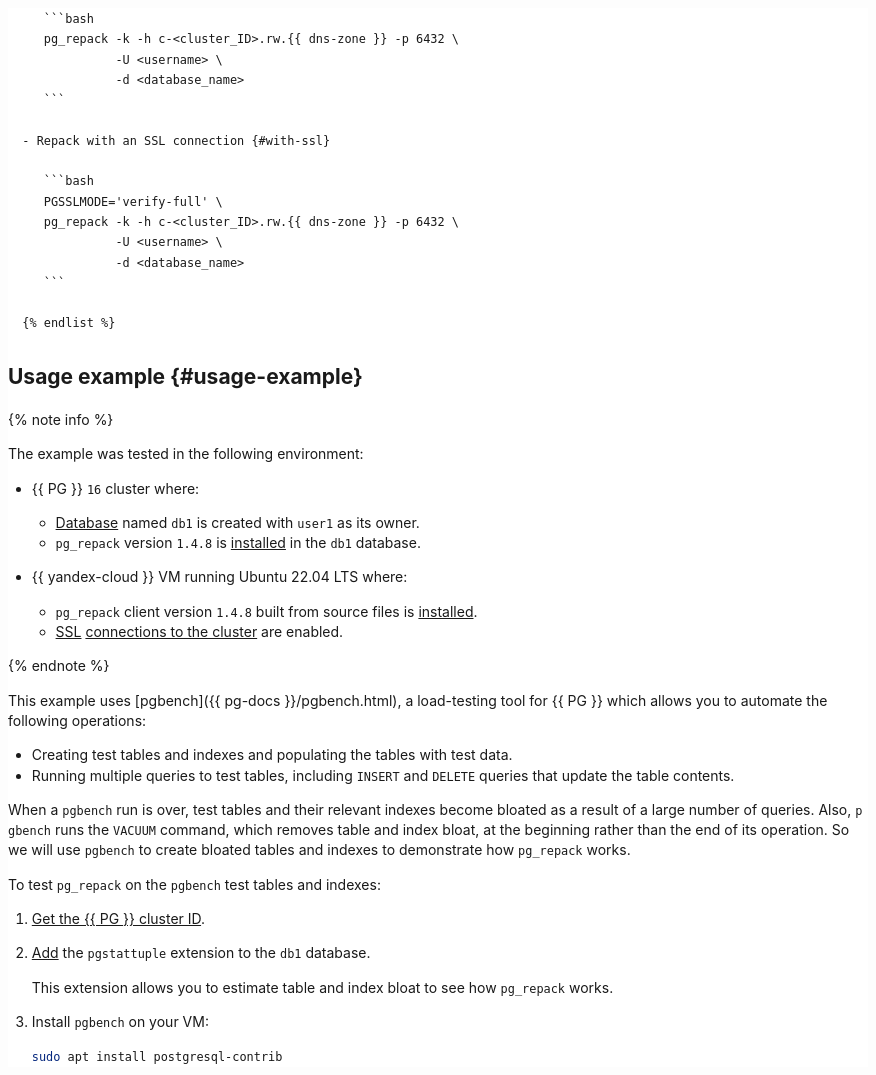          ```bash
         pg_repack -k -h c-<cluster_ID>.rw.{{ dns-zone }} -p 6432 \
                   -U <username> \
                   -d <database_name>
         ```

      - Repack with an SSL connection {#with-ssl}

         ```bash
         PGSSLMODE='verify-full' \
         pg_repack -k -h c-<cluster_ID>.rw.{{ dns-zone }} -p 6432 \
                   -U <username> \
                   -d <database_name>
         ```

      {% endlist %}

## Usage example {#usage-example}

{% note info %}

The example was tested in the following environment:

* {{ PG }} `16` cluster where:

   * [Database](../databases.md#add-db) named `db1` is created with `user1` as its owner.
   * `pg_repack` version `1.4.8` is [installed](#install-extension) in the `db1` database.

* {{ yandex-cloud }} VM running Ubuntu 22.04 LTS where:

   * `pg_repack` client version `1.4.8` built from source files is [installed](#install-client).
   * [SSL](../connect.md#get-ssl-cert) [connections to the cluster](../connect.md) are enabled.

{% endnote %}

This example uses [pgbench]({{ pg-docs }}/pgbench.html), a load-testing tool for {{ PG }} which allows you to automate the following operations:

* Creating test tables and indexes and populating the tables with test data.
* Running multiple queries to test tables, including `INSERT` and `DELETE` queries that update the table contents.

When a `pgbench` run is over, test tables and their relevant indexes become bloated as a result of a large number of queries. Also, `pgbench` runs the `VACUUM` command, which removes table and index bloat, at the beginning rather than the end of its operation. So we will use `pgbench` to create bloated tables and indexes to demonstrate how `pg_repack` works.

To test `pg_repack` on the `pgbench` test tables and indexes:

1. [Get the {{ PG }} cluster ID](../cluster-list.md#list-clusters).

1. [Add](./cluster-extensions.md#update-extensions) the `pgstattuple` extension to the `db1` database.

   This extension allows you to estimate table and index bloat to see how `pg_repack` works.

1. Install `pgbench` on your VM:

   ```bash
   sudo apt install postgresql-contrib
   ```
